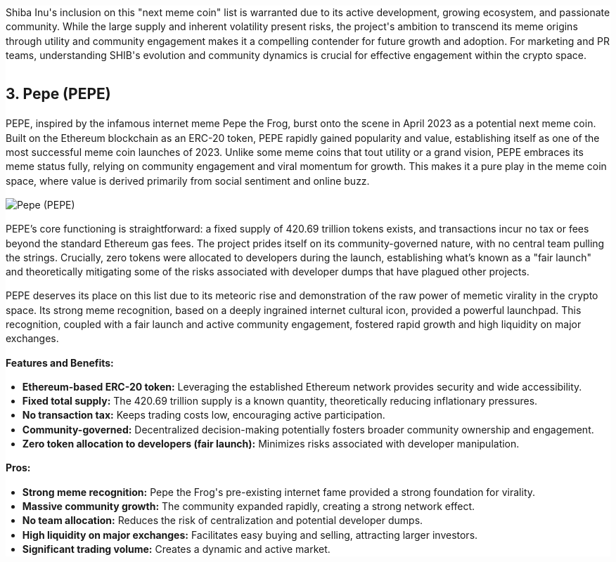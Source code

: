 Shiba Inu's inclusion on this "next meme coin" list is warranted due to its active development, growing ecosystem, and passionate community.  While the large supply and inherent volatility present risks, the project's ambition to transcend its meme origins through utility and community engagement makes it a compelling contender for future growth and adoption. For marketing and PR teams, understanding SHIB's evolution and community dynamics is crucial for effective engagement within the crypto space.


## 3. Pepe (PEPE)

PEPE, inspired by the infamous internet meme Pepe the Frog, burst onto the scene in April 2023 as a potential next meme coin.  Built on the Ethereum blockchain as an ERC-20 token, PEPE rapidly gained popularity and value, establishing itself as one of the most successful meme coin launches of 2023.  Unlike some meme coins that tout utility or a grand vision, PEPE embraces its meme status fully, relying on community engagement and viral momentum for growth. This makes it a pure play in the meme coin space, where value is derived primarily from social sentiment and online buzz.

![Pepe (PEPE)](https://cdn.outrank.so/bcc80e62-c2d5-4787-a04a-25070ecaf5c3/dcf99831-ebe9-4b2b-8bfb-0f828c2404de.jpg)

PEPE’s core functioning is straightforward: a fixed supply of 420.69 trillion tokens exists, and transactions incur no tax or fees beyond the standard Ethereum gas fees.  The project prides itself on its community-governed nature, with no central team pulling the strings.  Crucially, zero tokens were allocated to developers during the launch, establishing what’s known as a "fair launch" and theoretically mitigating some of the risks associated with developer dumps that have plagued other projects.

PEPE deserves its place on this list due to its meteoric rise and demonstration of the raw power of memetic virality in the crypto space.  Its strong meme recognition, based on a deeply ingrained internet cultural icon, provided a powerful launchpad.  This recognition, coupled with a fair launch and active community engagement, fostered rapid growth and high liquidity on major exchanges.

**Features and Benefits:**

* **Ethereum-based ERC-20 token:** Leveraging the established Ethereum network provides security and wide accessibility.
* **Fixed total supply:** The 420.69 trillion supply is a known quantity, theoretically reducing inflationary pressures.
* **No transaction tax:** Keeps trading costs low, encouraging active participation.
* **Community-governed:**  Decentralized decision-making potentially fosters broader community ownership and engagement.
* **Zero token allocation to developers (fair launch):**  Minimizes risks associated with developer manipulation.


**Pros:**

* **Strong meme recognition:** Pepe the Frog's pre-existing internet fame provided a strong foundation for virality.
* **Massive community growth:** The community expanded rapidly, creating a strong network effect.
* **No team allocation:** Reduces the risk of centralization and potential developer dumps.
* **High liquidity on major exchanges:** Facilitates easy buying and selling, attracting larger investors.
* **Significant trading volume:** Creates a dynamic and active market.

